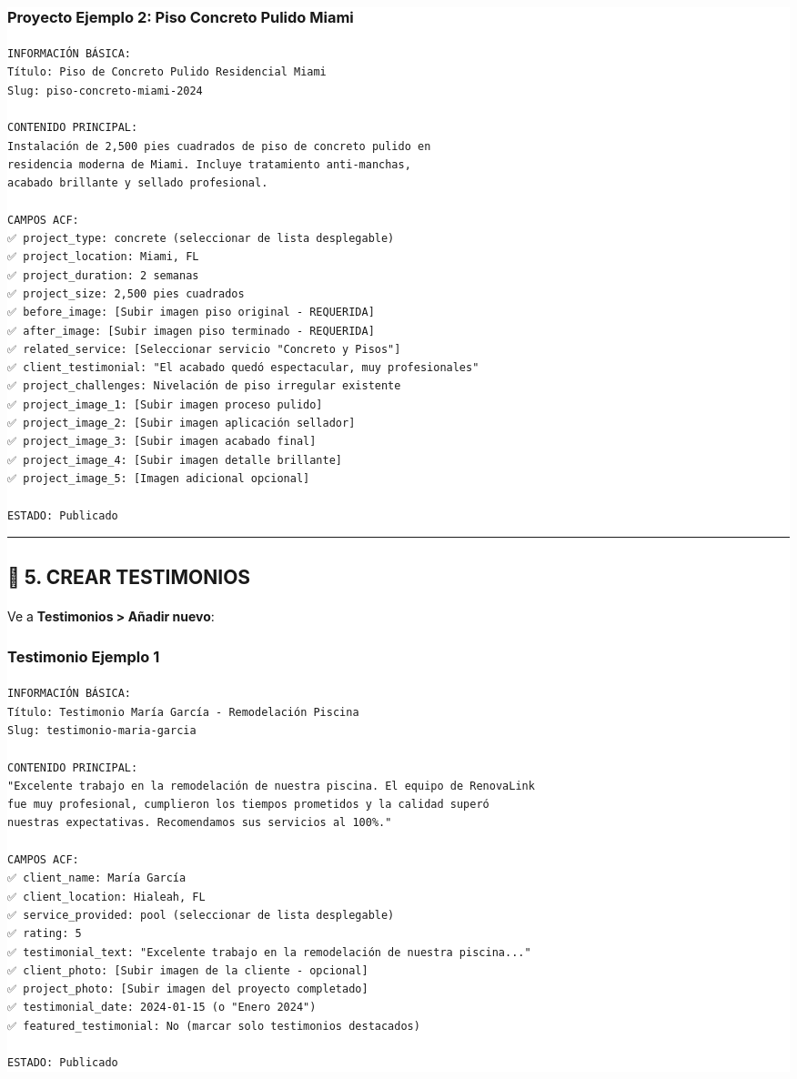 ### Proyecto Ejemplo 2: Piso Concreto Pulido Miami

```
INFORMACIÓN BÁSICA:
Título: Piso de Concreto Pulido Residencial Miami
Slug: piso-concreto-miami-2024

CONTENIDO PRINCIPAL:
Instalación de 2,500 pies cuadrados de piso de concreto pulido en 
residencia moderna de Miami. Incluye tratamiento anti-manchas, 
acabado brillante y sellado profesional.

CAMPOS ACF:
✅ project_type: concrete (seleccionar de lista desplegable)
✅ project_location: Miami, FL  
✅ project_duration: 2 semanas
✅ project_size: 2,500 pies cuadrados
✅ before_image: [Subir imagen piso original - REQUERIDA]
✅ after_image: [Subir imagen piso terminado - REQUERIDA]
✅ related_service: [Seleccionar servicio "Concreto y Pisos"]
✅ client_testimonial: "El acabado quedó espectacular, muy profesionales"
✅ project_challenges: Nivelación de piso irregular existente
✅ project_image_1: [Subir imagen proceso pulido]
✅ project_image_2: [Subir imagen aplicación sellador]
✅ project_image_3: [Subir imagen acabado final]
✅ project_image_4: [Subir imagen detalle brillante]
✅ project_image_5: [Imagen adicional opcional]

ESTADO: Publicado
```

---

## 💬 5. CREAR TESTIMONIOS

Ve a **Testimonios > Añadir nuevo**:

### Testimonio Ejemplo 1

```
INFORMACIÓN BÁSICA:
Título: Testimonio María García - Remodelación Piscina
Slug: testimonio-maria-garcia

CONTENIDO PRINCIPAL:
"Excelente trabajo en la remodelación de nuestra piscina. El equipo de RenovaLink 
fue muy profesional, cumplieron los tiempos prometidos y la calidad superó 
nuestras expectativas. Recomendamos sus servicios al 100%."

CAMPOS ACF:
✅ client_name: María García
✅ client_location: Hialeah, FL
✅ service_provided: pool (seleccionar de lista desplegable)
✅ rating: 5
✅ testimonial_text: "Excelente trabajo en la remodelación de nuestra piscina..."
✅ client_photo: [Subir imagen de la cliente - opcional]
✅ project_photo: [Subir imagen del proyecto completado]
✅ testimonial_date: 2024-01-15 (o "Enero 2024")
✅ featured_testimonial: No (marcar solo testimonios destacados)

ESTADO: Publicado
```
